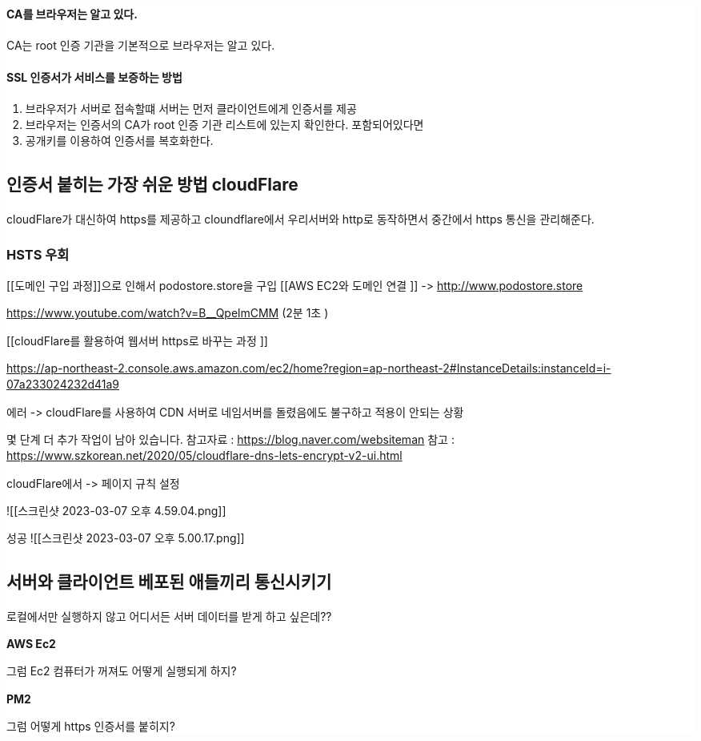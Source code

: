 
#### CA를 브라우저는 알고 있다. 
CA는 root 인증 기관을 기본적으로 브라우저는 알고 있다.

#### SSL 인증서가 서비스를 보증하는 방법
1. 브라우저가 서버로 접속할떄 서버는 먼저 클라이언트에게 인증서를 제공
2. 브라우저는 인증서의 CA가 root 인증 기관 리스트에 있는지 확인한다. 포함되어있다면 
3. 공개키를 이용하여 인증서를 복호화한다. 


## 인증서 붙히는 가장 쉬운 방법 cloudFlare
cloudFlare가 대신하여 https를 제공하고 cloundflare에서 우리서버와 http로 동작하면서 중간에서 https 통신을 관리해준다. 


### **HSTS 우회**


[[도메인 구입 과정]]으로 인해서 podostore.store을 구입
[[AWS EC2와 도메인 연결 ]] -> http://www.podostore.store

https://www.youtube.com/watch?v=B__QpelmCMM (2분 1초 )

[[cloudFlare를 활용하여 웹서버 https로 바꾸는 과정 ]]



https://ap-northeast-2.console.aws.amazon.com/ec2/home?region=ap-northeast-2#InstanceDetails:instanceId=i-07a233024232d41a9

에러
-> cloudFlare를 사용하여 CDN 서버로 네임서버를 돌렸음에도 불구하고 적용이 안되는 상황 


몇 단계 더 추가 작업이 남아 있습니다.
참고자료 : https://blog.naver.com/websiteman
참고 : https://www.szkorean.net/2020/05/cloudflare-dns-lets-encrypt-v2-ui.html

cloudFlare에서 -> 페이지 규칙 설정 

![[스크린샷 2023-03-07 오후 4.59.04.png]]


성공
![[스크린샷 2023-03-07 오후 5.00.17.png]]
## 서버와 클라이언트 베포된 애들끼리 통신시키기 






로컬에서만 실행하지 않고 어디서든 서버 데이터를 받게 하고 싶은데??

**AWS Ec2** 

그럼 Ec2 컴퓨터가 꺼져도 어떻게 실행되게 하지?

**PM2**

그럼 어떻게 https 인증서를 붙히지?
